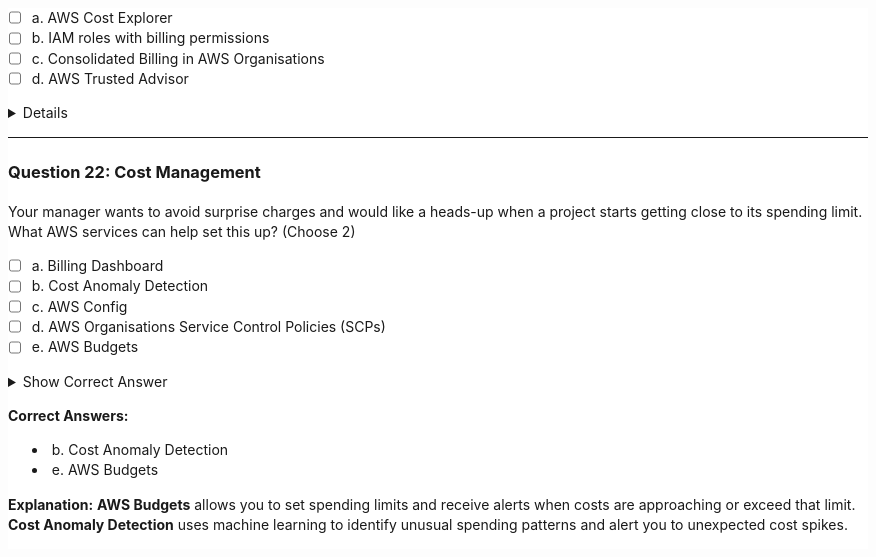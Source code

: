 - [ ] a. AWS Cost Explorer
- [ ] b. IAM roles with billing permissions
- [ ] c. Consolidated Billing in AWS Organisations
- [ ] d. AWS Trusted Advisor

<details></details>

---

### Question 22: Cost Management
Your manager wants to avoid surprise charges and would like a heads-up when a project starts getting close to its spending limit. What AWS services can help set this up? (Choose 2)

- [ ] a. Billing Dashboard
- [ ] b. Cost Anomaly Detection
- [ ] c. AWS Config
- [ ] d. AWS Organisations Service Control Policies (SCPs)
- [ ] e. AWS Budgets

<details>
  <summary>Show Correct Answer</s-ummary>
  
**Correct Answers:**
- b. Cost Anomaly Detection
- e. AWS Budgets

**Explanation:** **AWS Budgets** allows you to set spending limits and receive alerts when costs are approaching or exceed that limit. **Cost Anomaly Detection** uses machine learning to identify unusual spending patterns and alert you to unexpected cost spikes.
